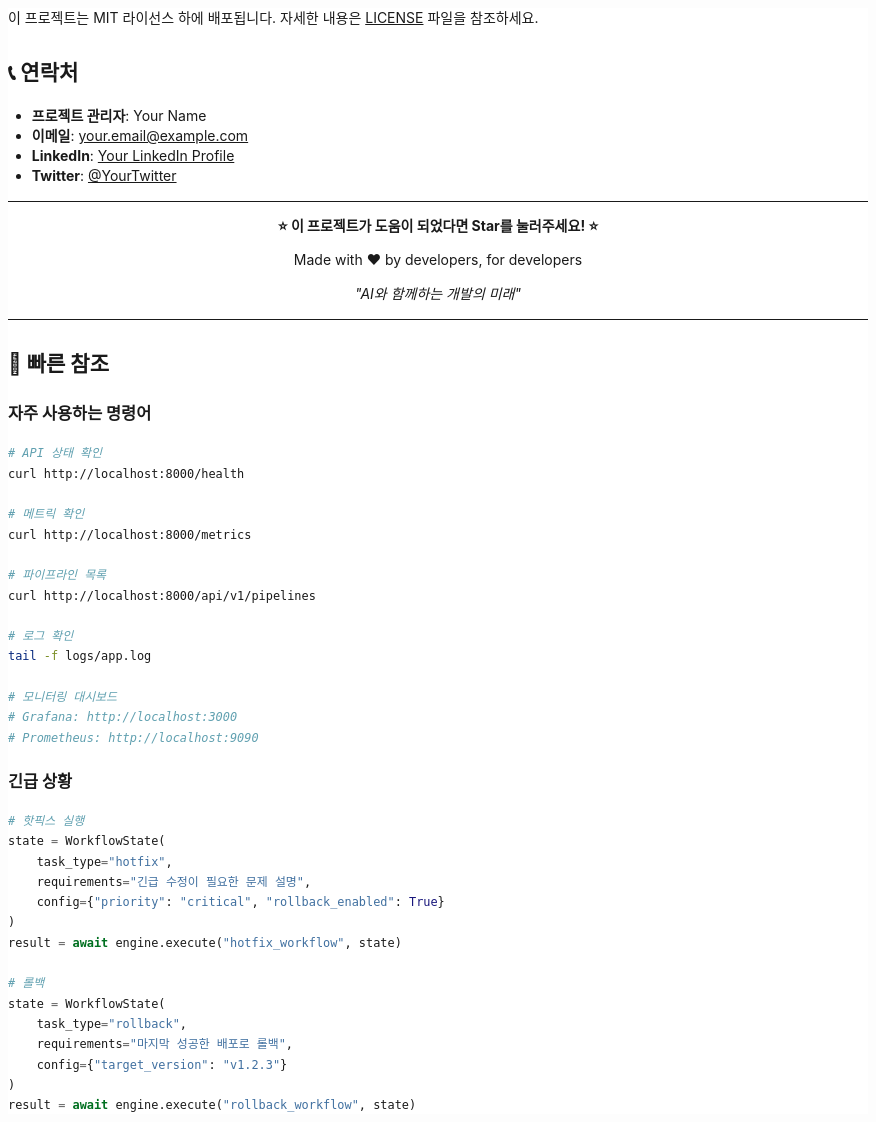 이 프로젝트는 MIT 라이선스 하에 배포됩니다. 자세한 내용은 [LICENSE](LICENSE) 파일을 참조하세요.

## 📞 연락처

- **프로젝트 관리자**: Your Name
- **이메일**: your.email@example.com
- **LinkedIn**: [Your LinkedIn Profile](https://linkedin.com/in/yourprofile)
- **Twitter**: [@YourTwitter](https://twitter.com/yourtwitter)

---

<div align="center">

**⭐ 이 프로젝트가 도움이 되었다면 Star를 눌러주세요! ⭐**

Made with ❤️ by developers, for developers

*"AI와 함께하는 개발의 미래"*

</div>

---

## 🔖 빠른 참조

### 자주 사용하는 명령어
```bash
# API 상태 확인
curl http://localhost:8000/health

# 메트릭 확인  
curl http://localhost:8000/metrics

# 파이프라인 목록
curl http://localhost:8000/api/v1/pipelines

# 로그 확인
tail -f logs/app.log

# 모니터링 대시보드
# Grafana: http://localhost:3000
# Prometheus: http://localhost:9090
```

### 긴급 상황
```python
# 핫픽스 실행
state = WorkflowState(
    task_type="hotfix",
    requirements="긴급 수정이 필요한 문제 설명",
    config={"priority": "critical", "rollback_enabled": True}
)
result = await engine.execute("hotfix_workflow", state)

# 롤백
state = WorkflowState(
    task_type="rollback",
    requirements="마지막 성공한 배포로 롤백",
    config={"target_version": "v1.2.3"}
)
result = await engine.execute("rollback_workflow", state)
```
